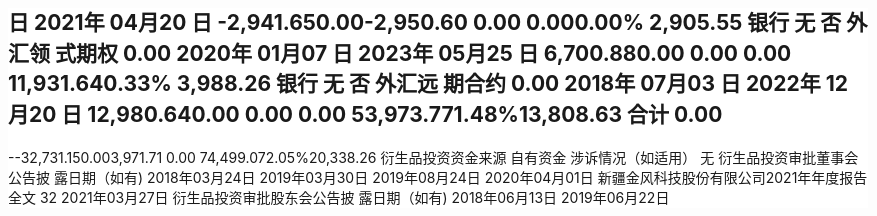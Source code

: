 日
2021年
04月20
日
-2,941.650.00-2,950.60
0.00
0.000.00%
2,905.55
银行
无
否
外汇领
式期权
0.00
2020年
01月07
日
2023年
05月25
日
6,700.880.00
0.00
0.00
11,931.640.33%
3,988.26
银行
无
否
外汇远
期合约
0.00
2018年
07月03
日
2022年
12月20
日
12,980.640.00
0.00
0.00
53,973.771.48%13,808.63
合计
0.00
--
--32,731.150.003,971.71
0.00
74,499.072.05%20,338.26
衍生品投资资金来源
自有资金
涉诉情况（如适用）
无
衍生品投资审批董事会公告披
露日期（如有)
2018年03月24日
2019年03月30日
2019年08月24日
2020年04月01日
新疆金风科技股份有限公司2021年年度报告全文
32
2021年03月27日
衍生品投资审批股东会公告披
露日期（如有)
2018年06月13日
2019年06月22日